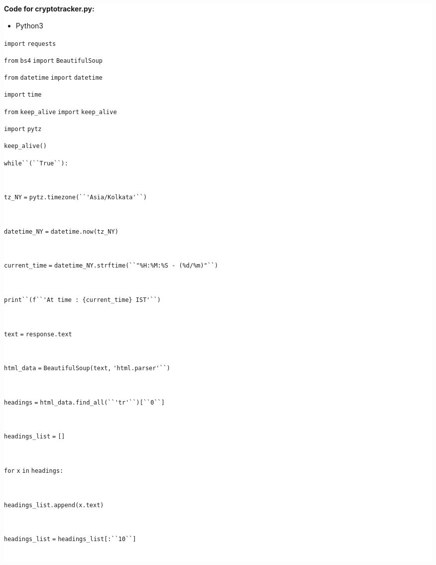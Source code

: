 **Code for cryptotracker.py:**

- Python3

`import` `requests`

`from` `bs4` `import` `BeautifulSoup`

`from` `datetime` `import` `datetime`

`import` `time`

`from` `keep_alive` `import` `keep_alive`

`import` `pytz`

`keep_alive()`

`while``(``True``):`

&nbsp;

`tz_NY` `=` `pytz.timezone(``'Asia/Kolkata'``)`

&nbsp;

`datetime_NY` `=` `datetime.now(tz_NY)`

&nbsp;

`current_time` `=` `datetime_NY.strftime(``"%H:%M:%S - (%d/%m)"``)`

&nbsp;

`print``(f``'At time : {current_time} IST'``)`

&nbsp;

`text` `=` `response.text`

&nbsp;

`html_data` `=` `BeautifulSoup(text,` `'html.parser'``)`

&nbsp;

`headings` `=` `html_data.find_all(``'tr'``)[``0``]`

&nbsp;

`headings_list` `=` `[]`

&nbsp;

`for` `x` `in` `headings:`

&nbsp;

`headings_list.append(x.text)`

&nbsp;

`headings_list` `=` `headings_list[:``10``]`

&nbsp;
